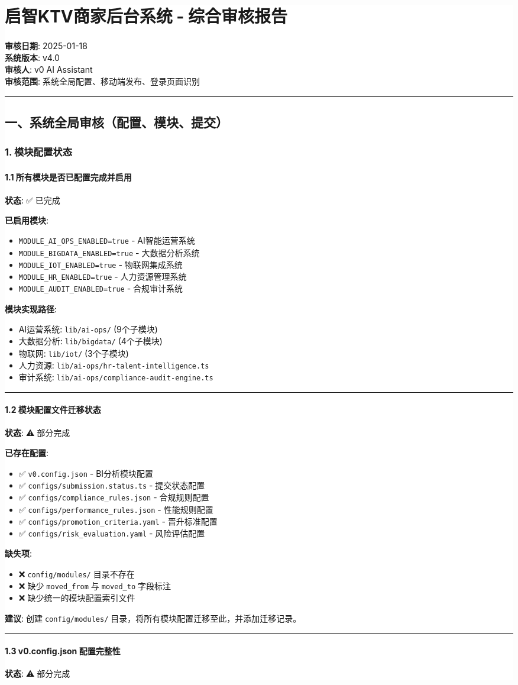 # 启智KTV商家后台系统 - 综合审核报告

**审核日期**: 2025-01-18  
**系统版本**: v4.0  
**审核人**: v0 AI Assistant  
**审核范围**: 系统全局配置、移动端发布、登录页面识别

---

## 一、系统全局审核（配置、模块、提交）

### 1. 模块配置状态

#### 1.1 所有模块是否已配置完成并启用
**状态**: ✅ 已完成

**已启用模块**:
- `MODULE_AI_OPS_ENABLED=true` - AI智能运营系统
- `MODULE_BIGDATA_ENABLED=true` - 大数据分析系统
- `MODULE_IOT_ENABLED=true` - 物联网集成系统
- `MODULE_HR_ENABLED=true` - 人力资源管理系统
- `MODULE_AUDIT_ENABLED=true` - 合规审计系统

**模块实现路径**:
- AI运营系统: `lib/ai-ops/` (9个子模块)
- 大数据分析: `lib/bigdata/` (4个子模块)
- 物联网: `lib/iot/` (3个子模块)
- 人力资源: `lib/ai-ops/hr-talent-intelligence.ts`
- 审计系统: `lib/ai-ops/compliance-audit-engine.ts`

---

#### 1.2 模块配置文件迁移状态
**状态**: ⚠️ 部分完成

**已存在配置**:
- ✅ `v0.config.json` - BI分析模块配置
- ✅ `configs/submission.status.ts` - 提交状态配置
- ✅ `configs/compliance_rules.json` - 合规规则配置
- ✅ `configs/performance_rules.json` - 性能规则配置
- ✅ `configs/promotion_criteria.yaml` - 晋升标准配置
- ✅ `configs/risk_evaluation.yaml` - 风险评估配置

**缺失项**:
- ❌ `config/modules/` 目录不存在
- ❌ 缺少 `moved_from` 与 `moved_to` 字段标注
- ❌ 缺少统一的模块配置索引文件

**建议**: 创建 `config/modules/` 目录，将所有模块配置迁移至此，并添加迁移记录。

---

#### 1.3 v0.config.json 配置完整性
**状态**: ⚠️ 部分完成
